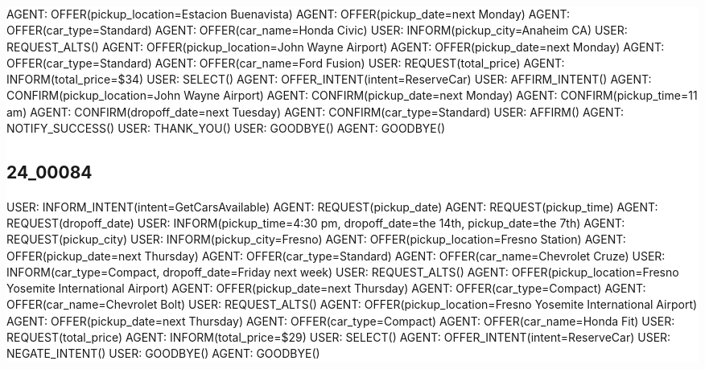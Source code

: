 AGENT: OFFER(pickup_location=Estacion Buenavista)
AGENT: OFFER(pickup_date=next Monday)
AGENT: OFFER(car_type=Standard)
AGENT: OFFER(car_name=Honda Civic)
USER: INFORM(pickup_city=Anaheim CA)
USER: REQUEST_ALTS()
AGENT: OFFER(pickup_location=John Wayne Airport)
AGENT: OFFER(pickup_date=next Monday)
AGENT: OFFER(car_type=Standard)
AGENT: OFFER(car_name=Ford Fusion)
USER: REQUEST(total_price)
AGENT: INFORM(total_price=$34)
USER: SELECT()
AGENT: OFFER_INTENT(intent=ReserveCar)
USER: AFFIRM_INTENT()
AGENT: CONFIRM(pickup_location=John Wayne Airport)
AGENT: CONFIRM(pickup_date=next Monday)
AGENT: CONFIRM(pickup_time=11 am)
AGENT: CONFIRM(dropoff_date=next Tuesday)
AGENT: CONFIRM(car_type=Standard)
USER: AFFIRM()
AGENT: NOTIFY_SUCCESS()
USER: THANK_YOU()
USER: GOODBYE()
AGENT: GOODBYE()

## 24_00084
USER: INFORM_INTENT(intent=GetCarsAvailable)
AGENT: REQUEST(pickup_date)
AGENT: REQUEST(pickup_time)
AGENT: REQUEST(dropoff_date)
USER: INFORM(pickup_time=4:30 pm, dropoff_date=the 14th, pickup_date=the 7th)
AGENT: REQUEST(pickup_city)
USER: INFORM(pickup_city=Fresno)
AGENT: OFFER(pickup_location=Fresno Station)
AGENT: OFFER(pickup_date=next Thursday)
AGENT: OFFER(car_type=Standard)
AGENT: OFFER(car_name=Chevrolet Cruze)
USER: INFORM(car_type=Compact, dropoff_date=Friday next week)
USER: REQUEST_ALTS()
AGENT: OFFER(pickup_location=Fresno Yosemite International Airport)
AGENT: OFFER(pickup_date=next Thursday)
AGENT: OFFER(car_type=Compact)
AGENT: OFFER(car_name=Chevrolet Bolt)
USER: REQUEST_ALTS()
AGENT: OFFER(pickup_location=Fresno Yosemite International Airport)
AGENT: OFFER(pickup_date=next Thursday)
AGENT: OFFER(car_type=Compact)
AGENT: OFFER(car_name=Honda Fit)
USER: REQUEST(total_price)
AGENT: INFORM(total_price=$29)
USER: SELECT()
AGENT: OFFER_INTENT(intent=ReserveCar)
USER: NEGATE_INTENT()
USER: GOODBYE()
AGENT: GOODBYE()
